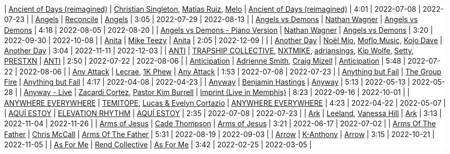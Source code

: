 | [Ancient of Days \(reimagined\)](https://open.spotify.com/track/3RXZmXBwAuIZOBNIwkQvzO) | [Christian Singleton](https://open.spotify.com/artist/5KGTTFuyg5XfMMep5hTokE), [Matias Ruiz](https://open.spotify.com/artist/5WNzw88slVRQWQmnZTImUm), [Melo](https://open.spotify.com/artist/7qEiNeLOLd0v0853tfDtm1) | [Ancient of Days \(reimagined\)](https://open.spotify.com/album/6n5HgfPa0riif5Lex5n7nm) | 4:01 | 2022-07-08 | 2022-07-23 |
| [Angels](https://open.spotify.com/track/7vzOi9isfDmRaeITHUsM5C) | [Reconcile](https://open.spotify.com/artist/205ryRzLS0HTtASNep0wUm) | [Angels](https://open.spotify.com/album/0k2Yd33uJ3BEpn7Pdcq3LA) | 3:05 | 2022-07-29 | 2022-08-13 |
| [Angels vs Demons](https://open.spotify.com/track/1on699IUw4o4OsjKXQW5Z9) | [Nathan Wagner](https://open.spotify.com/artist/0XURMEB81vOurKFntVmbBV) | [Angels vs Demons](https://open.spotify.com/album/2sqsGbEOAqH3BUBU8q8hFW) | 4:18 | 2022-08-05 | 2022-08-20 |
| [Angels vs Demons \- Piano Version](https://open.spotify.com/track/71Ax2oi6fIzusCsdwyGZhE) | [Nathan Wagner](https://open.spotify.com/artist/0XURMEB81vOurKFntVmbBV) | [Angels vs Demons](https://open.spotify.com/album/3sYjKGdSYoghebq89K5XlL) | 3:20 | 2022-09-30 | 2022-10-08 |
| [Anita](https://open.spotify.com/track/6TwqJKfD6MWbnmoWU0aaiX) | [Mike Teezy](https://open.spotify.com/artist/6tO2zQcTIRfR2Xdsm9XnL7) | [Anita](https://open.spotify.com/album/2XHkpQnkkPOFqJFyHzK0Nd) | 2:05 | 2022-12-09 |  |
| [Another Day](https://open.spotify.com/track/72s5XT0NrfnntJguAKikwB) | [Noël Mio](https://open.spotify.com/artist/7JzZd8sCTmIpJW62zNS0ta), [Moflo Music](https://open.spotify.com/artist/6MPy3PayvN8uNYA8Wm3Z4a), [Kojo Dave](https://open.spotify.com/artist/2SjA4XyWd56a9VEfOoXrce) | [Another Day](https://open.spotify.com/album/6Oji73jLgqllCvYljE0Fbn) | 3:04 | 2022-11-11 | 2022-12-03 |
| [ANTI](https://open.spotify.com/track/3t8StJx2rSJgMm528VKNZy) | [TRAPSHIP COLLECTIVE](https://open.spotify.com/artist/7CsdYLl6ItJb7WK7Kak1Sz), [NXTMIKE](https://open.spotify.com/artist/2yMOYu5UEVMeoZmBczRR5g), [adriansings](https://open.spotify.com/artist/2HloHLKSPcm2s0nzX2mAIW), [Kip Wolfe](https://open.spotify.com/artist/2HIuIgSR9YhmXZCfv0SVhS), [Setty](https://open.spotify.com/artist/1VRXvXawmn3ZwT6jqdf6El), [PRESTXN](https://open.spotify.com/artist/3QrBcs3cYoFWQ5ulyB56zi) | [ANTI](https://open.spotify.com/album/5jY9er5AvTNyv94ug98Eff) | 2:50 | 2022-07-22 | 2022-08-06 |
| [Anticipation](https://open.spotify.com/track/18BqFnt8GGoJrrW9HHB7jv) | [Adrienne Smith](https://open.spotify.com/artist/5mkVTEW8B8AgjTw93joQmt), [Craig Mizell](https://open.spotify.com/artist/1rOY1iw4CvLiLh22QXlO7i) | [Anticipation](https://open.spotify.com/album/2QCgy29VvkV6MbSzytJQvm) | 5:48 | 2022-07-22 | 2022-08-06 |
| [Any Attack](https://open.spotify.com/track/0RPgPDZ7hoAJRyaS7uTF3y) | [Lecrae](https://open.spotify.com/artist/1CFCsEqKrCyvAFKOATQHiW), [1K Phew](https://open.spotify.com/artist/6CQGrt3AJ2gx5oMSR0mwbl) | [Any Attack](https://open.spotify.com/album/4ExHApgVElRUkAatEQYFgg) | 1:53 | 2022-07-08 | 2022-07-23 |
| [Anything but Fail](https://open.spotify.com/track/7cMMCxWyC4NQUI31lg8yVr) | [The Group Fire](https://open.spotify.com/artist/3txT8oRKvO8rnYXxn8lnSm) | [Anything but Fail](https://open.spotify.com/album/6vuieclSb9Y1FmxgUuTAVI) | 4:17 | 2022-04-08 | 2022-04-23 |
| [Anyway](https://open.spotify.com/track/5uz2zHutuRY8Rz8DEBsw6j) | [Benjamin Hastings](https://open.spotify.com/artist/4Pd7dTx8E1vKJL5TT7RVyX) | [Anyway](https://open.spotify.com/album/5X2SncUK145UKSjcTvGWKW) | 5:13 | 2022-05-13 | 2022-05-28 |
| [Anyway \- Live](https://open.spotify.com/track/3klr7dov2vjJyjbakp7iDc) | [Zacardi Cortez](https://open.spotify.com/artist/1e5OohAPdgqCeMq3eegvqp), [Pastor Kim Burrell](https://open.spotify.com/artist/68czRHT7ESRhXEWjOlTnQ7) | [Imprint \(Live in Memphis\)](https://open.spotify.com/album/2J5NM9D4nvG4qyqVxRyuGk) | 8:23 | 2022-09-16 | 2022-10-01 |
| [ANYWHERE EVERYWHERE](https://open.spotify.com/track/0OQgxWT9Il9yGr5E33cfGH) | [TEMITOPE](https://open.spotify.com/artist/2YrmP8ksRyeEVkzYp5to25), [Lucas & Evelyn Cortazio](https://open.spotify.com/artist/0IsZrX65y6CZ9TMbALhubp) | [ANYWHERE EVERYWHERE](https://open.spotify.com/album/5fRLh1xYHUQIfaZSFQmgU5) | 4:23 | 2022-04-22 | 2022-05-07 |
| [AQUÍ ESTOY](https://open.spotify.com/track/02nEIwx2VWEK89j7XZvDUn) | [ELEVATION RHYTHM](https://open.spotify.com/artist/0qZ8aSF0iMCQI99AAXikF8) | [AQUÍ ESTOY](https://open.spotify.com/album/0cGZEnGBXNGzO2Nxn8WaB1) | 2:35 | 2022-07-08 | 2022-07-23 |
| [Ark](https://open.spotify.com/track/4zFqNWCwbAXofs4cxBH2bs) | [Leeland](https://open.spotify.com/artist/6j1fmLreVuAay7k6Gudfa2), [Vanessa Hill](https://open.spotify.com/artist/0ZWOTVUPOwgcGiMQXUOLsb) | [Ark](https://open.spotify.com/album/5NzxEw5zWAL1XNDY4kAs9B) | 3:13 | 2022-11-04 | 2022-11-26 |
| [Arms of Jesus](https://open.spotify.com/track/4b0MZa0sxGyKgvY7W2rZq1) | [Cade Thompson](https://open.spotify.com/artist/0Rta8FGUn7TLTsFiumWoC4) | [Arms of Jesus](https://open.spotify.com/album/1OcJ1cepVZ0UPbqCeLxKPc) | 3:21 | 2022-06-17 | 2022-07-02 |
| [Arms Of The Father](https://open.spotify.com/track/4q4IPPflHKzZysdmujf5Rv) | [Chris McCall](https://open.spotify.com/artist/0TcGpkdfl5wneHvpYgN3xp) | [Arms Of The Father](https://open.spotify.com/album/5xXPX6zsqbUq3KxyGU8BSY) | 5:31 | 2022-08-19 | 2022-09-03 |
| [Arrow](https://open.spotify.com/track/6zyyXluo7xVDOyP1vT6UoV) | [K\-Anthony](https://open.spotify.com/artist/3I9aGvBiB4q6eQh0ge4VKU) | [Arrow](https://open.spotify.com/album/6Gimwo3k34hgFWH04qGd0A) | 3:15 | 2022-10-21 | 2022-11-05 |
| [As For Me](https://open.spotify.com/track/5mMVPP6zg6YSUtZUEfYwW6) | [Rend Collective](https://open.spotify.com/artist/11Y54BxlxC3UIAUkU2eadQ) | [As For Me](https://open.spotify.com/album/6T2J8HV6B1apeN6dpMtJBL) | 3:42 | 2022-02-25 | 2022-03-05 |